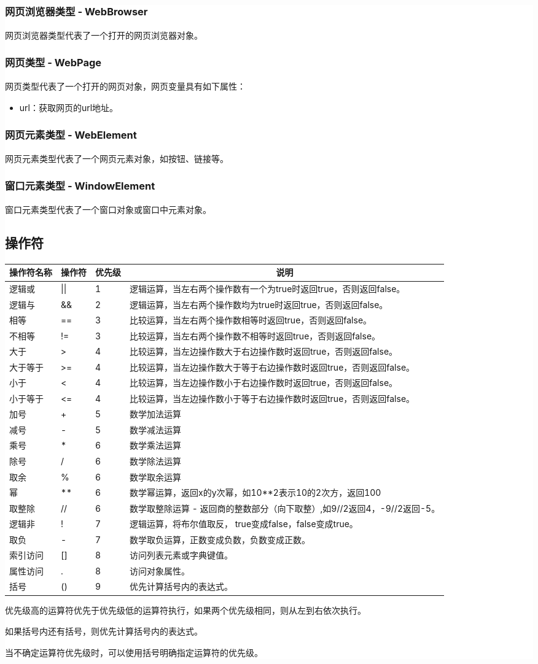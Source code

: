 ### 网页浏览器类型 - WebBrowser

网页浏览器类型代表了一个打开的网页浏览器对象。

### 网页类型 - WebPage

网页类型代表了一个打开的网页对象，网页变量具有如下属性：

- url：获取网页的url地址。

### 网页元素类型 - WebElement

网页元素类型代表了一个网页元素对象，如按钮、链接等。

### 窗口元素类型 - WindowElement

窗口元素类型代表了一个窗口对象或窗口中元素对象。

## 操作符

| 操作符名称 | 操作符  | 优先级 | 说明                                           |
|-------|------|-----|----------------------------------------------|
| 逻辑或   | \|\| | 1   | 逻辑运算，当左右两个操作数有一个为true时返回true，否则返回false。      |  
| 逻辑与   | &&   | 2   | 逻辑运算，当左右两个操作数均为true时返回true，否则返回false。        |  
| 相等    | ==   | 3   | 比较运算，当左右两个操作数相等时返回true，否则返回false。            |   
| 不相等   | !=   | 3   | 比较运算，当左右两个操作数不相等时返回true，否则返回false。           |   
| 大于    | \>   | 4   | 比较运算，当左边操作数大于右边操作数时返回true，否则返回false。         |  
| 大于等于  | \>=  | 4   | 比较运算，当左边操作数大于等于右边操作数时返回true，否则返回false。       |  
| 小于    | \<   | 4   | 比较运算，当左边操作数小于右边操作数时返回true，否则返回false。         | 
| 小于等于  | \<=  | 4   | 比较运算，当左边操作数小于等于右边操作数时返回true，否则返回false。       |
| 加号    | +    | 5   | 数学加法运算                                       |
| 减号    | -    | 5   | 数学减法运算                                       |
| 乘号    | *    | 6   | 数学乘法运算                                       |
| 除号    | /    | 6   | 数学除法运算                                       |
| 取余    | %    | 6   | 数学取余运算                                       |
| 幂    | **    | 6   | 数学幂运算，返回x的y次幂，如10**2表示10的2次方，返回100           |
| 取整除    | //    | 6   | 数学取整除运算 - 返回商的整数部分（向下取整）,如9//2返回4，-9//2返回-5。 |
| 逻辑非   | !    | 7   | 逻辑运算，将布尔值取反， true变成false，false变成true。        |   
| 取负    | -    | 7   | 数学取负运算，正数变成负数，负数变成正数。                        |
| 索引访问  | []   | 8   | 访问列表元素或字典键值。                                 |   
| 属性访问  | .    | 8   | 访问对象属性。                                      |   
| 括号    | ()   | 9   | 优先计算括号内的表达式。                                 |


优先级高的运算符优先于优先级低的运算符执行，如果两个优先级相同，则从左到右依次执行。

如果括号内还有括号，则优先计算括号内的表达式。

当不确定运算符优先级时，可以使用括号明确指定运算符的优先级。
